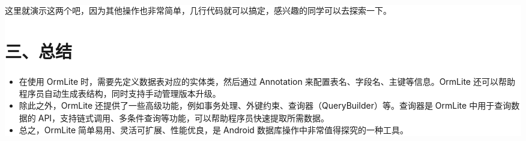 这里就演示这两个吧，因为其他操作也非常简单，几行代码就可以搞定，感兴趣的同学可以去探索一下。

# 三、总结

- 在使用 OrmLite 时，需要先定义数据表对应的实体类，然后通过 Annotation 来配置表名、字段名、主键等信息。OrmLite 还可以帮助程序员自动生成表结构，同时支持手动管理版本升级。
- 除此之外，OrmLite 还提供了一些高级功能，例如事务处理、外键约束、查询器（QueryBuilder）等。查询器是 OrmLite 中用于查询数据的 API，支持链式调用、多条件查询等功能，可以帮助程序员快速提取所需数据。
- 总之，OrmLite 简单易用、灵活可扩展、性能优良，是 Android 数据库操作中非常值得探究的一种工具。